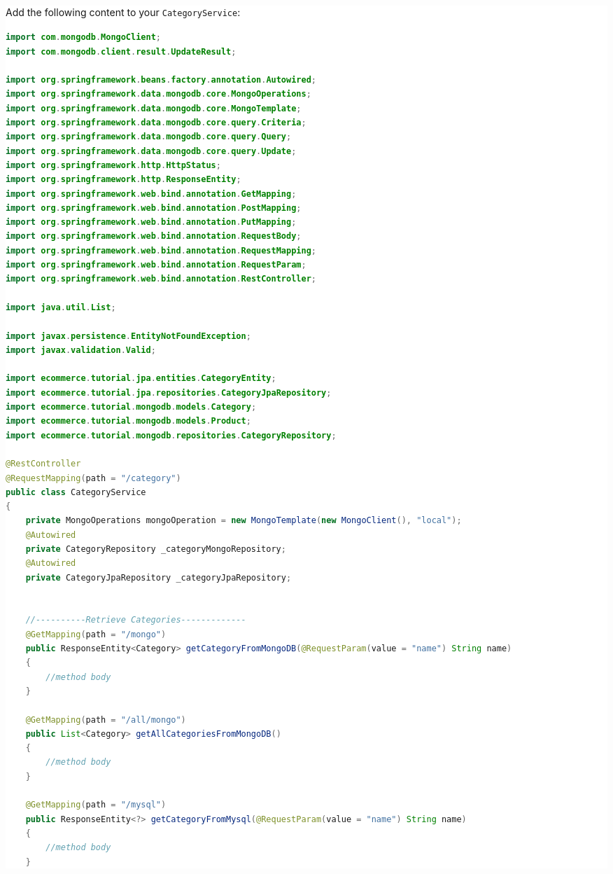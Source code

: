 
Add the following content to your `CategoryService`:

```Java
import com.mongodb.MongoClient;
import com.mongodb.client.result.UpdateResult;

import org.springframework.beans.factory.annotation.Autowired;
import org.springframework.data.mongodb.core.MongoOperations;
import org.springframework.data.mongodb.core.MongoTemplate;
import org.springframework.data.mongodb.core.query.Criteria;
import org.springframework.data.mongodb.core.query.Query;
import org.springframework.data.mongodb.core.query.Update;
import org.springframework.http.HttpStatus;
import org.springframework.http.ResponseEntity;
import org.springframework.web.bind.annotation.GetMapping;
import org.springframework.web.bind.annotation.PostMapping;
import org.springframework.web.bind.annotation.PutMapping;
import org.springframework.web.bind.annotation.RequestBody;
import org.springframework.web.bind.annotation.RequestMapping;
import org.springframework.web.bind.annotation.RequestParam;
import org.springframework.web.bind.annotation.RestController;

import java.util.List;

import javax.persistence.EntityNotFoundException;
import javax.validation.Valid;

import ecommerce.tutorial.jpa.entities.CategoryEntity;
import ecommerce.tutorial.jpa.repositories.CategoryJpaRepository;
import ecommerce.tutorial.mongodb.models.Category;
import ecommerce.tutorial.mongodb.models.Product;
import ecommerce.tutorial.mongodb.repositories.CategoryRepository;

@RestController
@RequestMapping(path = "/category")
public class CategoryService
{
    private MongoOperations mongoOperation = new MongoTemplate(new MongoClient(), "local");
    @Autowired
    private CategoryRepository _categoryMongoRepository;
    @Autowired
    private CategoryJpaRepository _categoryJpaRepository;


    //----------Retrieve Categories-------------
    @GetMapping(path = "/mongo")
    public ResponseEntity<Category> getCategoryFromMongoDB(@RequestParam(value = "name") String name)
    {
        //method body
    }

    @GetMapping(path = "/all/mongo")
    public List<Category> getAllCategoriesFromMongoDB()
    {
        //method body
    }

    @GetMapping(path = "/mysql")
    public ResponseEntity<?> getCategoryFromMysql(@RequestParam(value = "name") String name)
    {
        //method body
    }

```